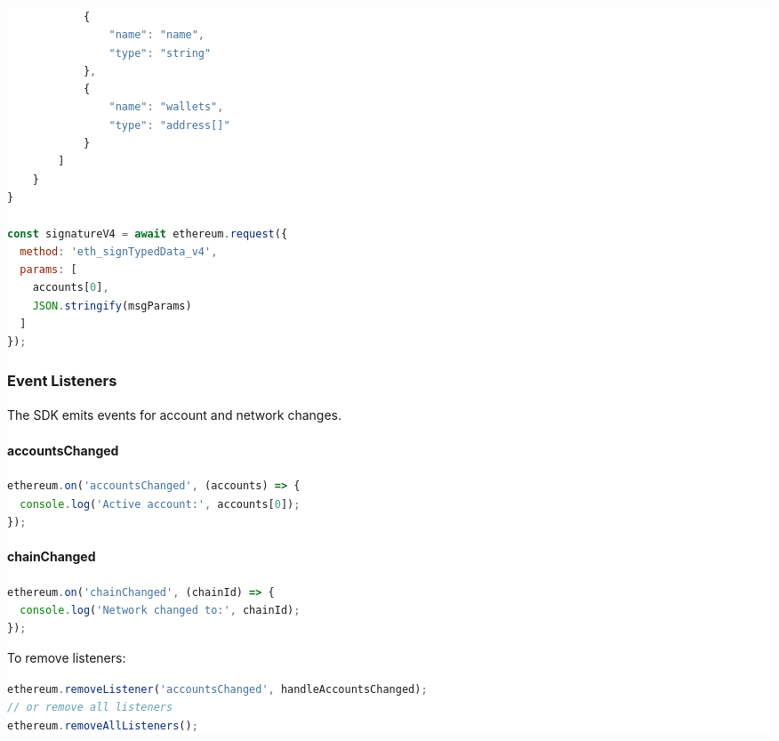 ```javascript
            {
                "name": "name",
                "type": "string"
            },
            {
                "name": "wallets",
                "type": "address[]"
            }
        ]
    }
}

const signatureV4 = await ethereum.request({
  method: 'eth_signTypedData_v4',
  params: [
    accounts[0], 
    JSON.stringify(msgParams)
  ]
});
```


### Event Listeners

The SDK emits events for account and network changes.

#### accountsChanged

```javascript
ethereum.on('accountsChanged', (accounts) => {
  console.log('Active account:', accounts[0]);
});
```

#### chainChanged

```javascript
ethereum.on('chainChanged', (chainId) => {
  console.log('Network changed to:', chainId);
});
```

To remove listeners:

```javascript
ethereum.removeListener('accountsChanged', handleAccountsChanged);
// or remove all listeners
ethereum.removeAllListeners();
```
